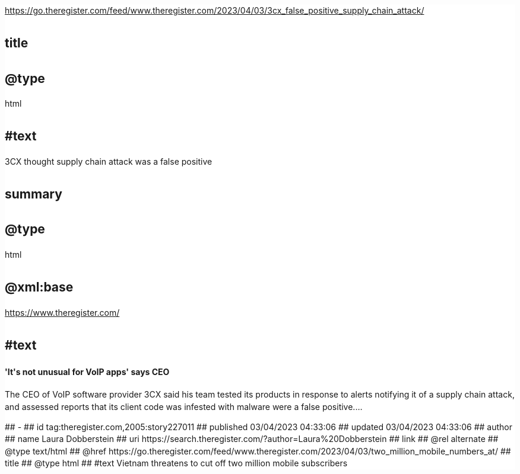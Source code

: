 https://go.theregister.com/feed/www.theregister.com/2023/04/03/3cx_false_positive_supply_chain_attack/
## title
## @type
html
## #text
3CX thought supply chain attack was a false positive
## summary
## @type
html
## @xml:base
https://www.theregister.com/
## #text
<h4>'It's not unusual for VoIP apps' says CEO</h4> <p>The CEO of VoIP software provider 3CX said his team tested its products in response to alerts notifying it of a supply chain attack, and assessed reports that its client code was infested with malware were a false positive.…</p>
## -
## id
tag:theregister.com,2005:story227011
## published
03/04/2023 04:33:06
## updated
03/04/2023 04:33:06
## author
## name
Laura Dobberstein
## uri
https://search.theregister.com/?author=Laura%20Dobberstein
## link
## @rel
alternate
## @type
text/html
## @href
https://go.theregister.com/feed/www.theregister.com/2023/04/03/two_million_mobile_numbers_at/
## title
## @type
html
## #text
Vietnam threatens to cut off two million mobile subscribers